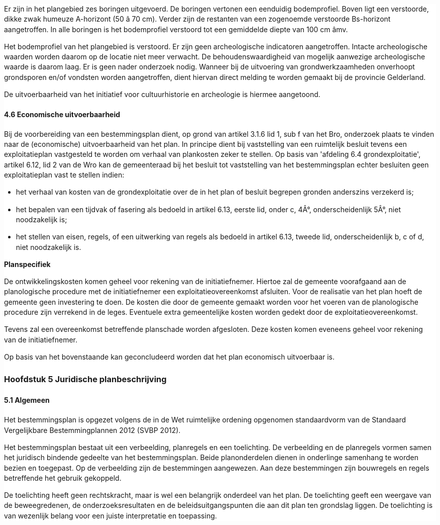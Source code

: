 Er zijn in het plangebied zes boringen uitgevoerd. De boringen vertonen een eenduidig bodemprofiel. Boven ligt een verstoorde, dikke zwak humeuze A\-horizont (50 â 70 cm). Verder zijn de restanten van een zogenoemde verstoorde Bs\-horizont aangetroffen. In alle boringen is het bodemprofiel verstoord tot een gemiddelde diepte van 100 cm âmv.

Het bodemprofiel van het plangebied is verstoord. Er zijn geen archeologische indicatoren aangetroffen. Intacte archeologische waarden worden daarom op de locatie niet meer verwacht. De behoudenswaardigheid van mogelijk aanwezige archeologische waarde is daarom laag. Er is geen nader onderzoek nodig. Wanneer bij de uitvoering van grondwerkzaamheden onverhoopt grondsporen en/of vondsten worden aangetroffen, dient hiervan direct melding te worden gemaakt bij de provincie Gelderland.

De uitvoerbaarheid van het initiatief voor cultuurhistorie en archeologie is hiermee aangetoond.

#### 4\.6 Economische uitvoerbaarheid

Bij de voorbereiding van een bestemmingsplan dient, op grond van artikel 3\.1\.6 lid 1, sub f van het Bro, onderzoek plaats te vinden naar de (economische) uitvoerbaarheid van het plan. In principe dient bij vaststelling van een ruimtelijk besluit tevens een exploitatieplan vastgesteld te worden om verhaal van plankosten zeker te stellen. Op basis van 'afdeling 6\.4 grondexploitatie', artikel 6\.12, lid 2 van de Wro kan de gemeenteraad bij het besluit tot vaststelling van het bestemmingsplan echter besluiten geen exploitatieplan vast te stellen indien:

* het verhaal van kosten van de grondexploitatie over de in het plan of besluit begrepen gronden anderszins verzekerd is;

* het bepalen van een tijdvak of fasering als bedoeld in artikel 6\.13, eerste lid, onder c, 4Â°, onderscheidenlijk 5Â°, niet noodzakelijk is;

* het stellen van eisen, regels, of een uitwerking van regels als bedoeld in artikel 6\.13, tweede lid, onderscheidenlijk b, c of d, niet noodzakelijk is.

**Planspecifiek**

De ontwikkelingskosten komen geheel voor rekening van de initiatiefnemer. Hiertoe zal de gemeente voorafgaand aan de planologische procedure met de initiatiefnemer een exploitatieovereenkomst afsluiten. Voor de realisatie van het plan hoeft de gemeente geen investering te doen. De kosten die door de gemeente gemaakt worden voor het voeren van de planologische procedure zijn verrekend in de leges. Eventuele extra gemeentelijke kosten worden gedekt door de exploitatieovereenkomst.

Tevens zal een overeenkomst betreffende planschade worden afgesloten. Deze kosten komen eveneens geheel voor rekening van de initiatiefnemer.

Op basis van het bovenstaande kan geconcludeerd worden dat het plan economisch uitvoerbaar is.

### Hoofdstuk 5 Juridische planbeschrijving

#### 5\.1 Algemeen

Het bestemmingsplan is opgezet volgens de in de Wet ruimtelijke ordening opgenomen standaardvorm van de Standaard Vergelijkbare Bestemmingplannen 2012 (SVBP 2012\).

Het bestemmingsplan bestaat uit een verbeelding, planregels en een toelichting. De verbeelding en de planregels vormen samen het juridisch bindende gedeelte van het bestemmingsplan. Beide planonderdelen dienen in onderlinge samenhang te worden bezien en toegepast. Op de verbeelding zijn de bestemmingen aangewezen. Aan deze bestemmingen zijn bouwregels en regels betreffende het gebruik gekoppeld.

De toelichting heeft geen rechtskracht, maar is wel een belangrijk onderdeel van het plan. De toelichting geeft een weergave van de beweegredenen, de onderzoeksresultaten en de beleidsuitgangspunten die aan dit plan ten grondslag liggen. De toelichting is van wezenlijk belang voor een juiste interpretatie en toepassing.
